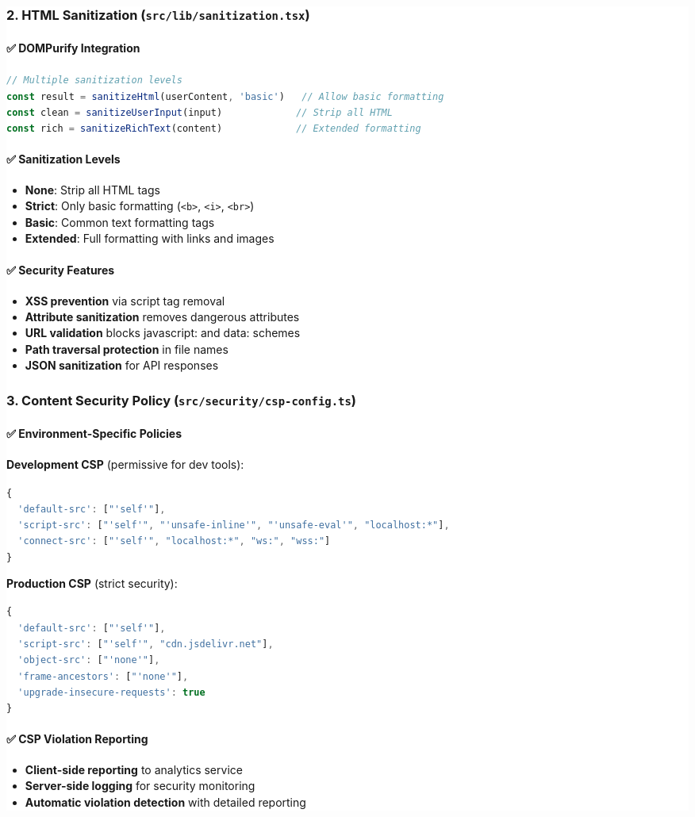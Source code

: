 ### 2. HTML Sanitization (`src/lib/sanitization.tsx`)

#### ✅ DOMPurify Integration
```typescript
// Multiple sanitization levels
const result = sanitizeHtml(userContent, 'basic')   // Allow basic formatting
const clean = sanitizeUserInput(input)             // Strip all HTML
const rich = sanitizeRichText(content)             // Extended formatting
```

#### ✅ Sanitization Levels
- **None**: Strip all HTML tags
- **Strict**: Only basic formatting (`<b>`, `<i>`, `<br>`)
- **Basic**: Common text formatting tags
- **Extended**: Full formatting with links and images

#### ✅ Security Features
- **XSS prevention** via script tag removal
- **Attribute sanitization** removes dangerous attributes
- **URL validation** blocks javascript: and data: schemes
- **Path traversal protection** in file names
- **JSON sanitization** for API responses

### 3. Content Security Policy (`src/security/csp-config.ts`)

#### ✅ Environment-Specific Policies

**Development CSP** (permissive for dev tools):
```javascript
{
  'default-src': ["'self'"],
  'script-src': ["'self'", "'unsafe-inline'", "'unsafe-eval'", "localhost:*"],
  'connect-src': ["'self'", "localhost:*", "ws:", "wss:"]
}
```

**Production CSP** (strict security):
```javascript
{
  'default-src': ["'self'"],
  'script-src': ["'self'", "cdn.jsdelivr.net"],
  'object-src': ["'none'"],
  'frame-ancestors': ["'none'"],
  'upgrade-insecure-requests': true
}
```

#### ✅ CSP Violation Reporting
- **Client-side reporting** to analytics service
- **Server-side logging** for security monitoring
- **Automatic violation detection** with detailed reporting
